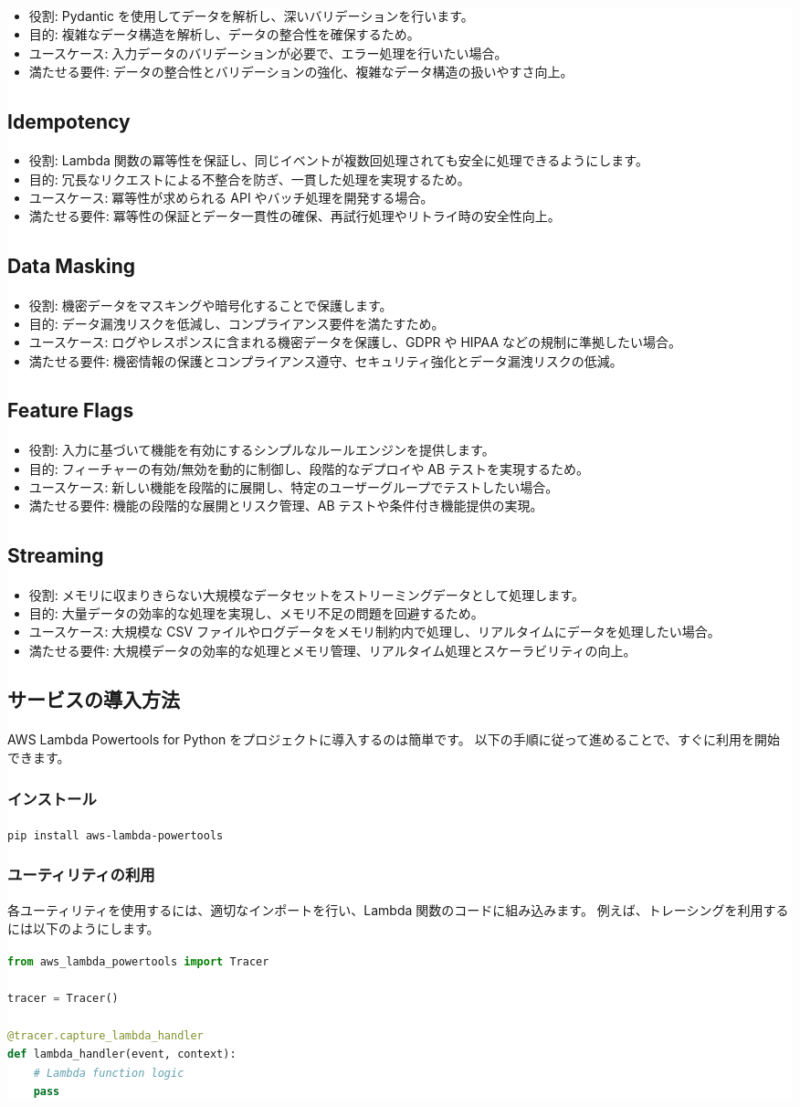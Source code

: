 - 役割: Pydantic を使用してデータを解析し、深いバリデーションを行います。
- 目的: 複雑なデータ構造を解析し、データの整合性を確保するため。
- ユースケース: 入力データのバリデーションが必要で、エラー処理を行いたい場合。
- 満たせる要件: データの整合性とバリデーションの強化、複雑なデータ構造の扱いやすさ向上。

## Idempotency

- 役割: Lambda 関数の冪等性を保証し、同じイベントが複数回処理されても安全に処理できるようにします。
- 目的: 冗長なリクエストによる不整合を防ぎ、一貫した処理を実現するため。
- ユースケース: 冪等性が求められる API やバッチ処理を開発する場合。
- 満たせる要件: 冪等性の保証とデータ一貫性の確保、再試行処理やリトライ時の安全性向上。

## Data Masking

- 役割: 機密データをマスキングや暗号化することで保護します。
- 目的: データ漏洩リスクを低減し、コンプライアンス要件を満たすため。
- ユースケース: ログやレスポンスに含まれる機密データを保護し、GDPR や HIPAA などの規制に準拠したい場合。
- 満たせる要件: 機密情報の保護とコンプライアンス遵守、セキュリティ強化とデータ漏洩リスクの低減。

## Feature Flags

- 役割: 入力に基づいて機能を有効にするシンプルなルールエンジンを提供します。
- 目的: フィーチャーの有効/無効を動的に制御し、段階的なデプロイや AB テストを実現するため。
- ユースケース: 新しい機能を段階的に展開し、特定のユーザーグループでテストしたい場合。
- 満たせる要件: 機能の段階的な展開とリスク管理、AB テストや条件付き機能提供の実現。

## Streaming

- 役割: メモリに収まりきらない大規模なデータセットをストリーミングデータとして処理します。
- 目的: 大量データの効率的な処理を実現し、メモリ不足の問題を回避するため。
- ユースケース: 大規模な CSV ファイルやログデータをメモリ制約内で処理し、リアルタイムにデータを処理したい場合。
- 満たせる要件: 大規模データの効率的な処理とメモリ管理、リアルタイム処理とスケーラビリティの向上。

## サービスの導入方法

AWS Lambda Powertools for Python をプロジェクトに導入するのは簡単です。
以下の手順に従って進めることで、すぐに利用を開始できます。

### インストール

```bash
pip install aws-lambda-powertools
```

### ユーティリティの利用

各ユーティリティを使用するには、適切なインポートを行い、Lambda 関数のコードに組み込みます。
例えば、トレーシングを利用するには以下のようにします。

```python
from aws_lambda_powertools import Tracer

tracer = Tracer()

@tracer.capture_lambda_handler
def lambda_handler(event, context):
    # Lambda function logic
    pass
```
